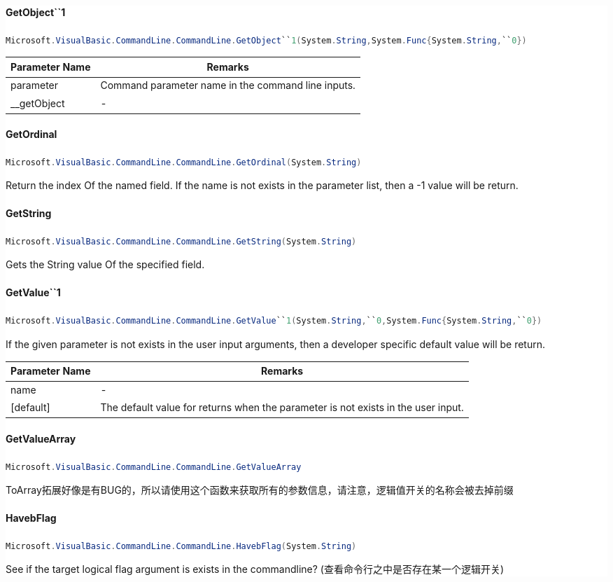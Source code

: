 #### GetObject``1
```csharp
Microsoft.VisualBasic.CommandLine.CommandLine.GetObject``1(System.String,System.Func{System.String,``0})
```


|Parameter Name|Remarks|
|--------------|-------|
|parameter|Command parameter name in the command line inputs.|
|__getObject|-|


#### GetOrdinal
```csharp
Microsoft.VisualBasic.CommandLine.CommandLine.GetOrdinal(System.String)
```
Return the index Of the named field. If the name is not exists in the parameter list, then a -1 value will be return.

#### GetString
```csharp
Microsoft.VisualBasic.CommandLine.CommandLine.GetString(System.String)
```
Gets the String value Of the specified field.

#### GetValue``1
```csharp
Microsoft.VisualBasic.CommandLine.CommandLine.GetValue``1(System.String,``0,System.Func{System.String,``0})
```
If the given parameter is not exists in the user input arguments, then a developer specific default value will be return.

|Parameter Name|Remarks|
|--------------|-------|
|name|-|
|[default]|The default value for returns when the parameter is not exists in the user input.|


#### GetValueArray
```csharp
Microsoft.VisualBasic.CommandLine.CommandLine.GetValueArray
```
ToArray拓展好像是有BUG的，所以请使用这个函数来获取所有的参数信息，请注意，逻辑值开关的名称会被去掉前缀

#### HavebFlag
```csharp
Microsoft.VisualBasic.CommandLine.CommandLine.HavebFlag(System.String)
```
See if the target logical flag argument is exists in the commandline?
 (查看命令行之中是否存在某一个逻辑开关)
